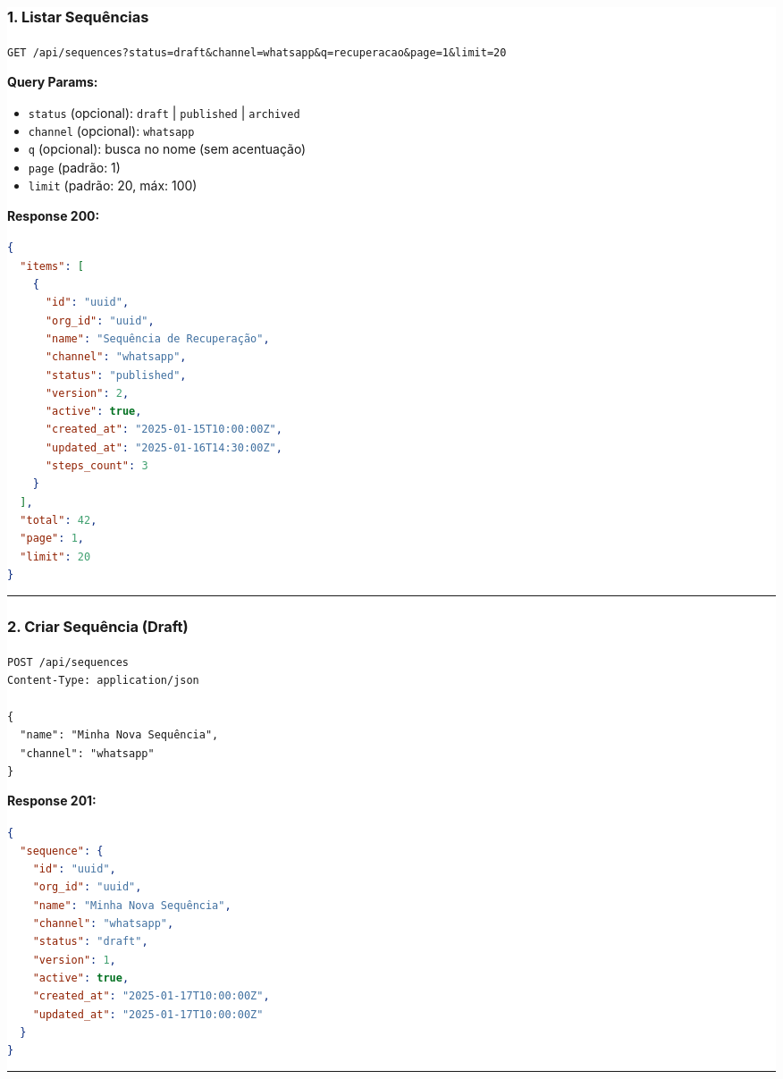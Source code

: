 ### 1. **Listar Sequências**
```http
GET /api/sequences?status=draft&channel=whatsapp&q=recuperacao&page=1&limit=20
```

**Query Params:**
- `status` (opcional): `draft` | `published` | `archived`
- `channel` (opcional): `whatsapp`
- `q` (opcional): busca no nome (sem acentuação)
- `page` (padrão: 1)
- `limit` (padrão: 20, máx: 100)

**Response 200:**
```json
{
  "items": [
    {
      "id": "uuid",
      "org_id": "uuid",
      "name": "Sequência de Recuperação",
      "channel": "whatsapp",
      "status": "published",
      "version": 2,
      "active": true,
      "created_at": "2025-01-15T10:00:00Z",
      "updated_at": "2025-01-16T14:30:00Z",
      "steps_count": 3
    }
  ],
  "total": 42,
  "page": 1,
  "limit": 20
}
```

---

### 2. **Criar Sequência (Draft)**
```http
POST /api/sequences
Content-Type: application/json

{
  "name": "Minha Nova Sequência",
  "channel": "whatsapp"
}
```

**Response 201:**
```json
{
  "sequence": {
    "id": "uuid",
    "org_id": "uuid",
    "name": "Minha Nova Sequência",
    "channel": "whatsapp",
    "status": "draft",
    "version": 1,
    "active": true,
    "created_at": "2025-01-17T10:00:00Z",
    "updated_at": "2025-01-17T10:00:00Z"
  }
}
```

---